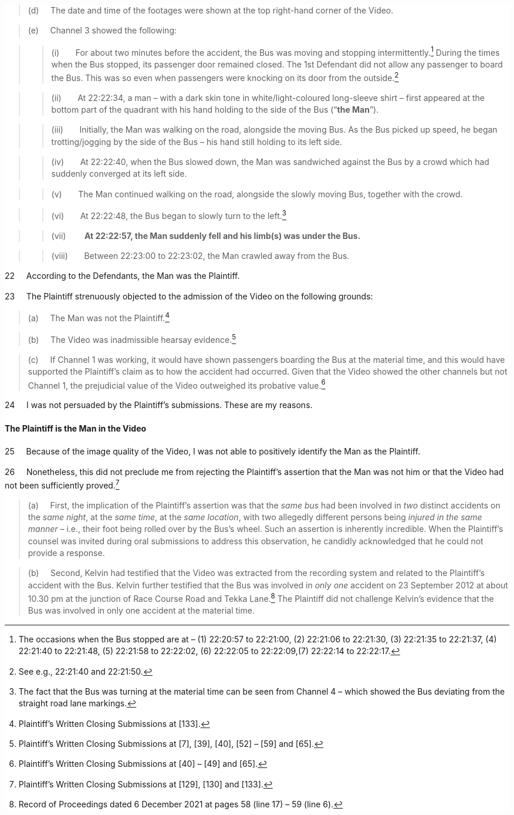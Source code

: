 > (d)     The date and time of the footages were shown at the top right-hand corner of the Video.

> (e)     Channel 3 showed the following:

>> (i)       For about two minutes before the accident, the Bus was moving and stopping intermittently.[^15] During the times when the Bus stopped, its passenger door remained closed. The 1st Defendant did not allow any passenger to board the Bus. This was so even when passengers were knocking on its door from the outside.[^16]

>> (ii)       At 22:22:34, a man – with a dark skin tone in white/light-coloured long-sleeve shirt – first appeared at the bottom part of the quadrant with his hand holding to the side of the Bus (“**the Man**”).

>> (iii)       Initially, the Man was walking on the road, alongside the moving Bus. As the Bus picked up speed, he began trotting/jogging by the side of the Bus – his hand still holding to its left side.

>> (iv)       At 22:22:40, when the Bus slowed down, the Man was sandwiched against the Bus by a crowd which had suddenly converged at its left side.

>> (v)       The Man continued walking on the road, alongside the slowly moving Bus, together with the crowd.

>> (vi)       At 22:22:48, the Bus began to slowly turn to the left.[^17]

>> (vii)        **At 22:22:57, the Man suddenly fell and his limb(s) was under the Bus.**

>> (viii)       Between 22:23:00 to 22:23:02, the Man crawled away from the Bus.

22     According to the Defendants, the Man was the Plaintiff.

23     The Plaintiff strenuously objected to the admission of the Video on the following grounds:

> (a)     The Man was not the Plaintiff.[^18]

> (b)     The Video was inadmissible hearsay evidence.[^19]

> (c)     If Channel 1 was working, it would have shown passengers boarding the Bus at the material time, and this would have supported the Plaintiff’s claim as to how the accident had occurred. Given that the Video showed the other channels but not Channel 1, the prejudicial value of the Video outweighed its probative value.[^20]

24     I was not persuaded by the Plaintiff’s submissions. These are my reasons.

#### The Plaintiff is the Man in the Video

25     Because of the image quality of the Video, I was not able to positively identify the Man as the Plaintiff.

26     Nonetheless, this did not preclude me from rejecting the Plaintiff’s assertion that the Man was not him or that the Video had not been sufficiently proved.[^21]

> (a)     First, the implication of the Plaintiff’s assertion was that the _same bus_ had been involved in _two_ distinct accidents on the _same night_, at the _same time_, at the _same location_, with two allegedly different persons being _injured in the same manner_ – i.e., their foot being rolled over by the Bus’s wheel. Such an assertion is inherently incredible. When the Plaintiff’s counsel was invited during oral submissions to address this observation, he candidly acknowledged that he could not provide a response.

> (b)     Second, Kelvin had testified that the Video was extracted from the recording system and related to the Plaintiff’s accident with the Bus. Kelvin further testified that the Bus was involved in _only one_ accident on 23 September 2012 at about 10.30 pm at the junction of Race Course Road and Tekka Lane.[^22] The Plaintiff did not challenge Kelvin’s evidence that the Bus was involved in only one accident at the material time.


[^1]: Statement of Claim at \[3\].
[^2]: Defendants’ Opening Statement at \[6\]; Defendants’ Closing Submissions at \[9\].
[^3]: Defendants’ Opening Statement at \[7\]; Defence at \[4\] and \[7\].
[^4]: Record of Proceedings for 19 July 2021 at page 42 and 62; Record of Proceedings for 6 December 2021 at page 1 and 61.
[^5]: Plaintiff’s Written Closing Submissions at \[18\] – \[37\] and \[54\].
[^6]: Plaintiff’s Written Closing Submissions at \[73\] – \[82\].
[^7]: Plaintiff’s Written Closing Submissions at \[77\] and \[78\].
[^8]: Records of Proceedings dated 6 December 2021 at page 9 (lines 26 – 30).
[^9]: Records of Proceedings dated 6 December 2021 at page 18.
[^10]: Records of Proceedings dated 6 December 2021 at pages 39 and 41.
[^11]: Plaintiff’s Reply Written Submissions at \[35\] and \[36\].
[^12]: Records of Proceedings dated 6 December 2021 at pages 7 – 8.
[^13]: See e.g., Plaintiff’s Written Closing Submissions at \[83\], \[84\] and \[86\].
[^14]: See e.g., Plaintiff’s Written Closing Submissions at \[83\], \[84\] and \[86\].
[^15]: The occasions when the Bus stopped are at – (1) 22:20:57 to 22:21:00, (2) 22:21:06 to 22:21:30, (3) 22:21:35 to 22:21:37, (4) 22:21:40 to 22:21:48, (5) 22:21:58 to 22:22:02, (6) 22:22:05 to 22:22:09,(7) 22:22:14 to 22:22:17.
[^16]: See e.g., 22:21:40 and 22:21:50.
[^17]: The fact that the Bus was turning at the material time can be seen from Channel 4 – which showed the Bus deviating from the straight road lane markings.
[^18]: Plaintiff’s Written Closing Submissions at \[133\].
[^19]: Plaintiff’s Written Closing Submissions at \[7\], \[39\], \[40\], \[52\] – \[59\] and \[65\].
[^20]: Plaintiff’s Written Closing Submissions at \[40\] – \[49\] and \[65\].
[^21]: Plaintiff’s Written Closing Submissions at \[129\], \[130\] and \[133\].
[^22]: Record of Proceedings dated 6 December 2021 at pages 58 (line 17) – 59 (line 6).
[^23]: Defendants’ Closing Submissions at \[30\]; Plaintiff’s Reply Written Submissions at \[49\] – \[56\].
[^24]: Records of Proceedings dated 6 December 2021 at page 50 (lines 4 – 7).
[^25]: Records of Proceedings dated 6 December 2021 at pages 52 (lines 25) – 54 (line 32).
[^26]: From 22:20:00 to 22:24:59.
[^27]: Records of Proceedings dated 6 December 2021 at pages 48 (line 16) – 49 (line 7).
[^28]: Plaintiff’s Opening Statement at \[27\] – \[31\]; Plaintiff’s Written Closing Submissions at \[40\] – \[51\] and \[65\].
[^29]: The accident occurred at 22:22:57.
[^30]: Bundle of Affidavits of Evidence-in-Chief at page 30.
[^31]: Plaintiff’s Bundle of Documents at page 36.
[^32]: Statement of Claim at \[2\].
[^33]: Record of Proceedings for 19 July 2021 at page 36 (lines 1 – 6), page 38 (lines 20 & 21).
[^34]: Plaintiff’s Written Closing Submissions at \[147\] – \[149\].
[^35]: Record of Proceedings for 19 July 2021 at page 38 (lines 15 – 29); page 54 (lines 17 – 27).
[^36]: Record of Proceedings for 19 July 2021 at page 59.
[^37]: Record of Proceedings for 19 July 2021 at page 35 (lines 28 & 32).
[^38]: Plaintiff’s Written Closing Submissions at \[106\].
[^39]: From 22:22:34 to 22:22:57.
[^40]: Plaintiff’s Written Closing Submissions at \[106\] and \[107\].
[^41]: Statement of Claim at \[4(a)\] and \[4(j)\].
[^42]: Bundle of Affidavits of Evidence-in-Chief at \[34\], \[39\] and \[41\].
[^43]: Plaintiff’s Written Closing Submissions at \[152\] – \[174\].
[^44]: Plaintiff’s Written Closing Submissions at \[67\], \[70\] and \[71\].
[^45]: Plaintiff’s Written Closing Submissions at \[83\] – \[91\].
[^46]: Plaintiff’s Written Closing Submissions at \[22\].
[^47]: This statement is annexed to the 2nd Defendant’s AEIC: see Bundle of Affidavits of Evidence-in-Chief at page 116.
[^48]: The police report is annexed to the AEIC of the Plaintiff: see Bundle of Affidavits of Evidence-in-Chief at page 25.
[^49]: The report is annexed to the 2nd Defendant’ AEIC: see Bundle of Affidavits of Evidence-in-Chief at page 118.